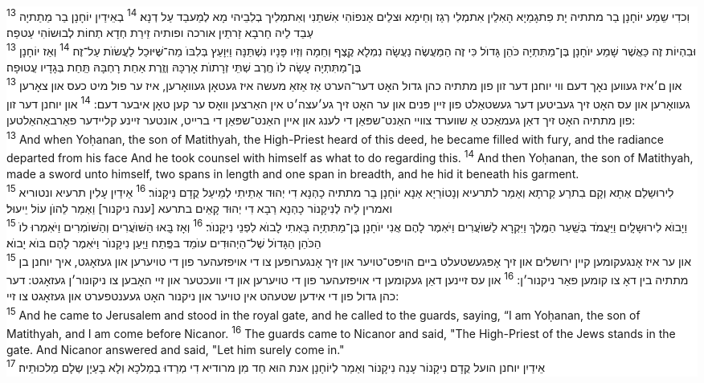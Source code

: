 <div class="aramaic"><span lang="arc">
<sup>13</sup> וִכדִי שֵמַע יוֹחָנָן בַר מתתיה יָת פִתגָמַיָא הָאִלֵין אִתמְלִי רְגַז וְחֵימָא וּצלֵים אַנפוֹהִי אִשׁתַנִי וְאִתמְלִיך בְלִבֵיהי מָא לְמַעבַד עַל דְנָא׃
<sup>14</sup> בְאֵידַיִן יוֹחָנָן בַר מֵתַתיָה עְבֵד לֵיה חַרבָא זַרתֵין אורכה ופותיה זֵירַת חְדָא תְחוֹת לְבוּשוֹהִי עַטפַה׃
</span></div></td>

<td style="vertical-align:top;">
<div class="liturgy"><span lang="he">
<sup>13</sup> וּבִהְיוֹת זֶה כַּאֲשֶׁר שָׁמַע יוֺחָנָן בֶּן־מַתִּתְיָה כֹּהֵן גָּדוֺל כִּי זֶה הַמַּעֲשֶׂה נַעֲשָׂה נִמְלָא קֶֽצֶף וְחֵמָה וְזִיו פָּנָיו נִשְׁתַּנָּה וַיִּוָעַץ בְּלִבּוֺ מַה־שֶּׁיּוּכַל לַעֲשׂוֺת עַל־זֶה׃ 
<sup>14</sup> וְאַז יוֹחָנָן בֶּן־מַתִּתְיָה עָשָׂה לוֺ חֶֽרֶב שְׁתֵּי זְרָתוֺת אָרְכָּהּ וְזֶֽרֶת אַחַת רָחְבָּהּ תַּֽחַת בְּגָדָיו עֲטוּפָה׃‏‏
</span></div></td>
<td style="vertical-align:top;">
<div class="yiddish"><span lang="yi">
<sup>13</sup> און ם׳איז געװען נאָך דעם װי יוחנן דער זון פון מתתיה כהן גדול האָט דער־הערט אַז אַזאַ מעשה איז געטאָן געװאָרען, איז ער פול מיט כעס און צאָרען געװאָרען און עס האָט זיך געביטען דער געשטאַלט פון זײן פּנים און ער האָט זיך גע׳עצה׳ט אין האַרצען װאָס ער קען טאָן איבער דעם: 
<sup>14</sup> און יוחנן דער זון פון מתתיה האָט זיך דאַן געמאַכט אַ שװערד צװײ האַנט־שפּאַן די לענג און אײן האַנט־שפּאַן די ברײט, אונטער זײנע קלײדער פאַרבאַהאַלטען:
</span></div></td>
<td style="vertical-align:top;"><div class="english">
<sup>13</sup> And when Yoḥanan, the son of Matithyah, the High-Priest heard of this deed, he became filled with fury, and the radiance departed from his face And he took counsel with himself as what to do regarding this.
<sup>14</sup> And then Yoḥanan, the son of Matithyah, made a sword unto himself, two spans in length and one span in breadth, and he hid it beneath his garment.
</div></td></tr>
<tr><td style="vertical-align:top;">
<div class="aramaic"><span lang="arc">
<sup>15</sup> לִירוּשַלַם אְתָא וְקָם בִתרַע קַרתָא וְאַמַר לתרעיא וְנָטוֹרַיָא אְנָא יוֹחָנָן בַר מתתיה כָהְנָא דִי יְהוּד אְתֵיתִי לְמֵיעַל קֻדָם נִיקָנוֹר׃
<sup>16</sup> אֵידַיִן עָלִין תרעיא ונטוריא ואמרין לֵיה לְנִיקָנוֹר כָהְנָא רַבָא דִי יְהוּד קָאֵים בתרעא [ענה ניקנור] וַאְמַר לֵהוֺן עוֹל יֵיעוּל׃
</span></div></td>

<td style="vertical-align:top;">
<div class="liturgy"><span lang="he">
<sup>15</sup> וַיָבוֺא לִירוּשָלָֽיִם וַיַּעֲמֹד בְּשַֽׁעַר הַמֶּֽלֶךְ וַיִּקְרָא לַשּׁוֺעֲרִים וַיֹּאֽמֶר לָהֶם אֲנִי יוֺחָנָן בֶּן־מַתִּתְיָה בָּאֽתִי לָבוֺא לִפְנֵי נִיקָנוֺר׃
<sup>16</sup> וְאָז בָּֽאוּ הַשּׁוֺעֲרִים וְהַשּׁוֺמְרִים וַיֹּאֽמְרוּ לוֺ הַכֹּהֵן הַגָּדוֺל שֶׁל־הַיְהוּדִים עוֺמֵד בּפֶּֽתַח וַיַּֽעַן נִיקָנוֺר וַיֹּאֽמֶר לָהֶם בּוֺא יָבוֺא׃‏
</span></div></td>
<td style="vertical-align:top;">
<div class="yiddish"><span lang="yi">
<sup>15</sup> און ער איז אָנגעקומען קײן ירושלים און זיך אָפּגעשטעלט בײם הויפּט־טויער און זיך אָנגערופען צו די אויפזעהער פון די טויערען און געזאָגט, איך יוחנן בן מתתיה בין דאָ צו קומען פאַר ניקנור׳ן:
<sup>16</sup> און עס זײנען דאַן געקומען די אויפזעהער פון די טויערען און די װעכטער און זײ האָבען צו ניקונור׳ן געזאָגט: דער כהן גדול פון די אידען שטעהט אין טויער און ניקנור האָט געענטפערט און געזאָגט צו זײ:
</span></div></td>
<td style="vertical-align:top;"><div class="english">
<sup>15</sup> And he came to Jerusalem and stood in the royal gate, and he called to the guards, saying, “I am Yoḥanan, the son of Matithyah, and I am come before Nicanor.
<sup>16</sup> The guards came to Nicanor and said, "The High-Priest of the Jews stands in the gate. And Nicanor answered and said, "Let him surely come in."
</div></td></tr>
<tr><td style="vertical-align:top;">
<div class="aramaic"><span lang="arc">
<sup>17</sup> אֵידַיִן יוחנן הועל קֻדָם נִיקָנוֹר עָנֵה נִיקָנוֹר וְאַמַר לְיוֹחָנָן אנת הוּא חַד מִן מרודיא דִי מְרַדוּ בְמַלכָא וְלָא בָעַיָן שְלָם מַלכוּתֵיה׃
